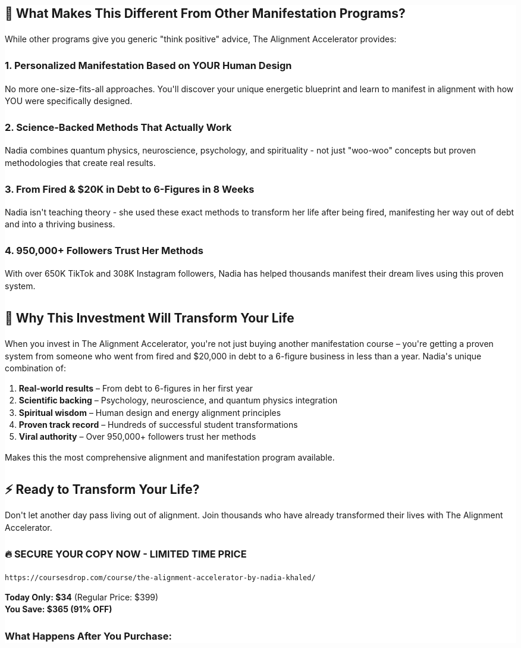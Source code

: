 ## 🎯 What Makes This Different From Other Manifestation Programs?

While other programs give you generic "think positive" advice, The Alignment Accelerator provides:

### 1. **Personalized Manifestation Based on YOUR Human Design**
No more one-size-fits-all approaches. You'll discover your unique energetic blueprint and learn to manifest in alignment with how YOU were specifically designed.

### 2. **Science-Backed Methods That Actually Work**
Nadia combines quantum physics, neuroscience, psychology, and spirituality - not just "woo-woo" concepts but proven methodologies that create real results.

### 3. **From Fired & $20K in Debt to 6-Figures in 8 Weeks**
Nadia isn't teaching theory - she used these exact methods to transform her life after being fired, manifesting her way out of debt and into a thriving business.

### 4. **950,000+ Followers Trust Her Methods**
With over 650K TikTok and 308K Instagram followers, Nadia has helped thousands manifest their dream lives using this proven system.

## 🚀 Why This Investment Will Transform Your Life

When you invest in The Alignment Accelerator, you're not just buying another manifestation course – you're getting a proven system from someone who went from fired and $20,000 in debt to a 6-figure business in less than a year. Nadia's unique combination of:

1. **Real-world results** – From debt to 6-figures in her first year
2. **Scientific backing** – Psychology, neuroscience, and quantum physics integration
3. **Spiritual wisdom** – Human design and energy alignment principles
4. **Proven track record** – Hundreds of successful student transformations
5. **Viral authority** – Over 950,000+ followers trust her methods

Makes this the most comprehensive alignment and manifestation program available.

## ⚡ Ready to Transform Your Life?

Don't let another day pass living out of alignment. Join thousands who have already transformed their lives with The Alignment Accelerator.

### 🔥 SECURE YOUR COPY NOW - LIMITED TIME PRICE
`https://coursesdrop.com/course/the-alignment-accelerator-by-nadia-khaled/`

**Today Only: $34** (Regular Price: $399)  
**You Save: $365 (91% OFF)**  

### What Happens After You Purchase:
